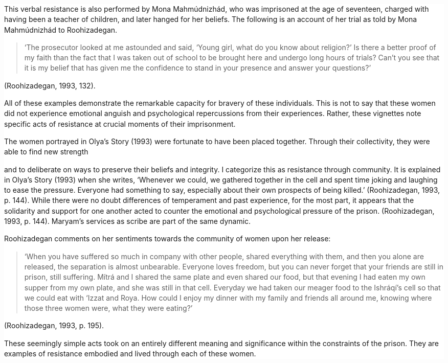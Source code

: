This verbal resistance is also performed by Mona Mahmúdnizhád, who
was imprisoned at the age of seventeen, charged with having been a teacher
of children, and later hanged for her beliefs. The following is an account of
her trial as told by Mona Mahmúdnizhád to Roohizadegan.

> ‘The prosecutor looked at me astounded and said, ‘Young
> girl, what do you know about religion?’ Is there a better
> proof of my faith than the fact that I was taken out of
> school to be brought here and undergo long hours of trials?
> Can’t you see that it is my belief that has given me the
> confidence to stand in your presence and answer your
> questions?’

(Roohizadegan, 1993, 132).

All of these examples demonstrate the remarkable capacity for bravery of
these individuals. This is not to say that these women did not experience
emotional anguish and psychological repercussions from their experiences.
Rather, these vignettes note specific acts of resistance at crucial moments of
their imprisonment.

The women portrayed in Olya’s Story (1993) were fortunate to have been
placed together. Through their collectivity, they were able to find new strength

and to deliberate on ways to preserve their beliefs and integrity. I categorize
this as resistance through community. It is explained in Olya’s Story (1993)
when she writes, ‘Whenever we could, we gathered together in the cell and
spent time joking and laughing to ease the pressure. Everyone had something
to say, especially about their own prospects of being killed.’ (Roohizadegan,
1993, p. 144). While there were no doubt differences of temperament and
past experience, for the most part, it appears that the solidarity and support
for one another acted to counter the emotional and psychological pressure of
the prison. (Roohizadegan, 1993, p. 144). Maryam’s services as scribe are
part of the same dynamic.

Roohizadegan comments on her sentiments towards the community of
women upon her release:

> ‘When you have suffered so much in company with other
> people, shared everything with them, and then you alone
> are released, the separation is almost unbearable.
> Everyone loves freedom, but you can never forget that your
> friends are still in prison, still suffering. Mítrá and I shared
> the same plate and even shared our food, but that evening
> I had eaten my own supper from my own plate, and she
> was still in that cell. Everyday we had taken our meager
> food to the Ishráqí’s cell so that we could eat with ‘Izzat
> and Roya. How could I enjoy my dinner with my family and
> friends all around me, knowing where those three women
> were, what they were eating?’

(Roohizadegan, 1993, p. 195).

These seemingly simple acts took on an entirely different meaning and
significance within the constraints of the prison. They are examples of
resistance embodied and lived through each of these women.
